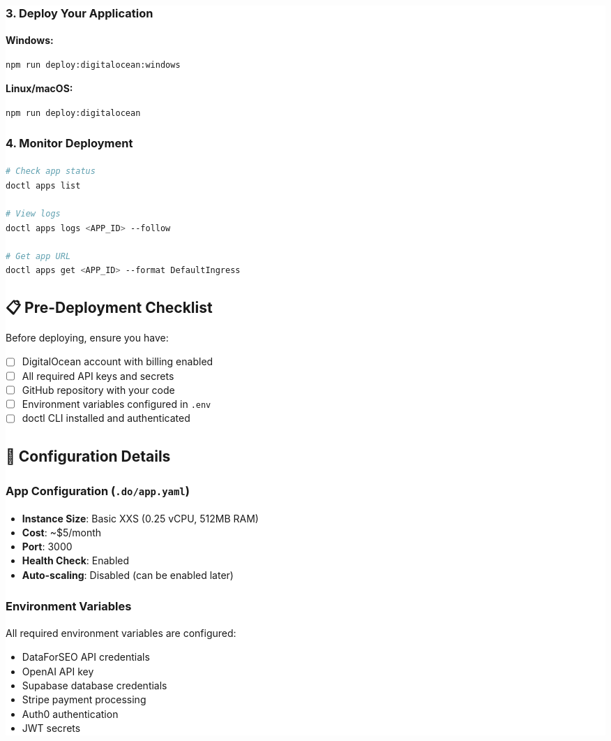 ### 3. Deploy Your Application

**Windows:**
```bash
npm run deploy:digitalocean:windows
```

**Linux/macOS:**
```bash
npm run deploy:digitalocean
```

### 4. Monitor Deployment
```bash
# Check app status
doctl apps list

# View logs
doctl apps logs <APP_ID> --follow

# Get app URL
doctl apps get <APP_ID> --format DefaultIngress
```

## 📋 Pre-Deployment Checklist

Before deploying, ensure you have:

- [ ] DigitalOcean account with billing enabled
- [ ] All required API keys and secrets
- [ ] GitHub repository with your code
- [ ] Environment variables configured in `.env`
- [ ] doctl CLI installed and authenticated

## 🔧 Configuration Details

### App Configuration (`.do/app.yaml`)
- **Instance Size**: Basic XXS (0.25 vCPU, 512MB RAM)
- **Cost**: ~$5/month
- **Port**: 3000
- **Health Check**: Enabled
- **Auto-scaling**: Disabled (can be enabled later)

### Environment Variables
All required environment variables are configured:
- DataForSEO API credentials
- OpenAI API key
- Supabase database credentials
- Stripe payment processing
- Auth0 authentication
- JWT secrets
